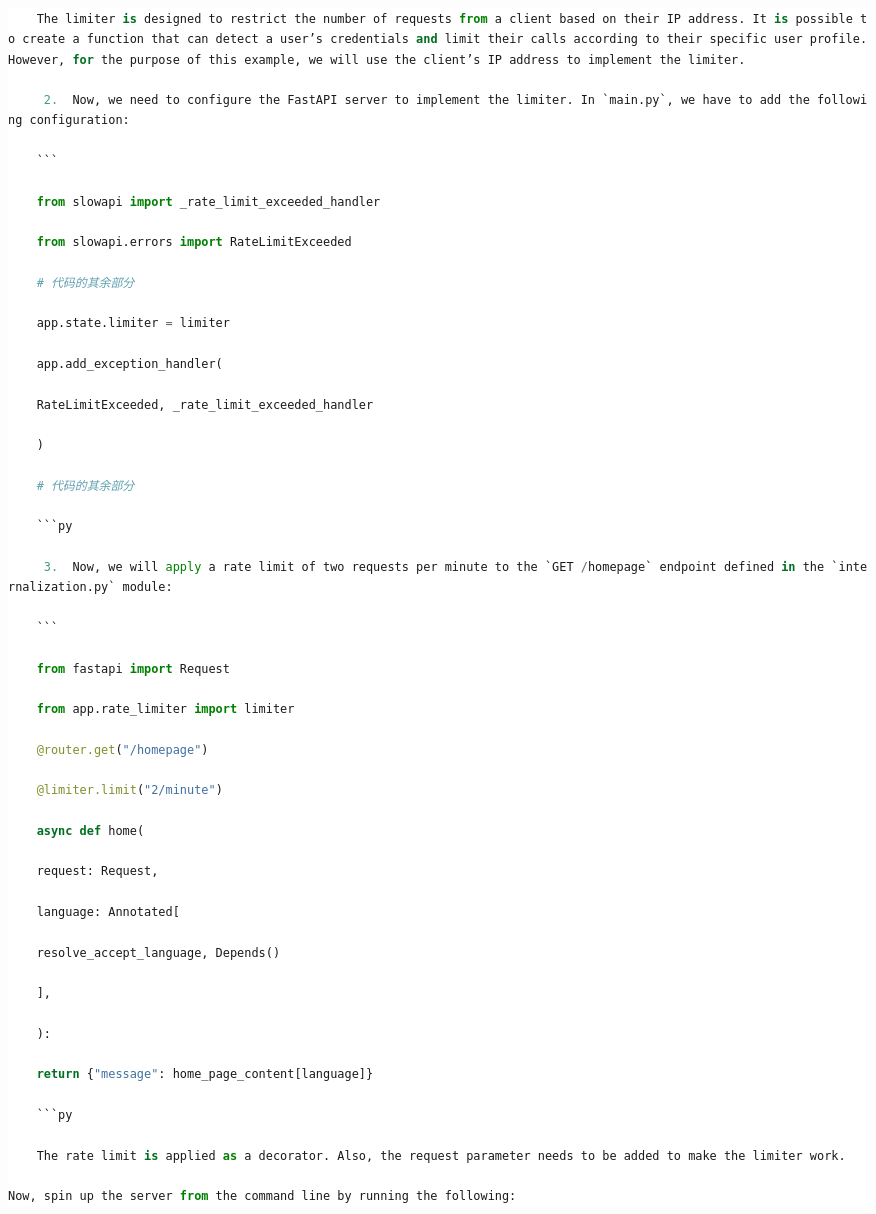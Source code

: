 ```py
    The limiter is designed to restrict the number of requests from a client based on their IP address. It is possible to create a function that can detect a user’s credentials and limit their calls according to their specific user profile. However, for the purpose of this example, we will use the client’s IP address to implement the limiter.

     2.  Now, we need to configure the FastAPI server to implement the limiter. In `main.py`, we have to add the following configuration:

    ```

    from slowapi import _rate_limit_exceeded_handler

    from slowapi.errors import RateLimitExceeded

    # 代码的其余部分

    app.state.limiter = limiter

    app.add_exception_handler(

    RateLimitExceeded, _rate_limit_exceeded_handler

    )

    # 代码的其余部分

    ```py

     3.  Now, we will apply a rate limit of two requests per minute to the `GET /homepage` endpoint defined in the `internalization.py` module:

    ```

    from fastapi import Request

    from app.rate_limiter import limiter

    @router.get("/homepage")

    @limiter.limit("2/minute")

    async def home(

    request: Request,

    language: Annotated[

    resolve_accept_language, Depends()

    ],

    ):

    return {"message": home_page_content[language]}

    ```py

    The rate limit is applied as a decorator. Also, the request parameter needs to be added to make the limiter work.

Now, spin up the server from the command line by running the following:

```